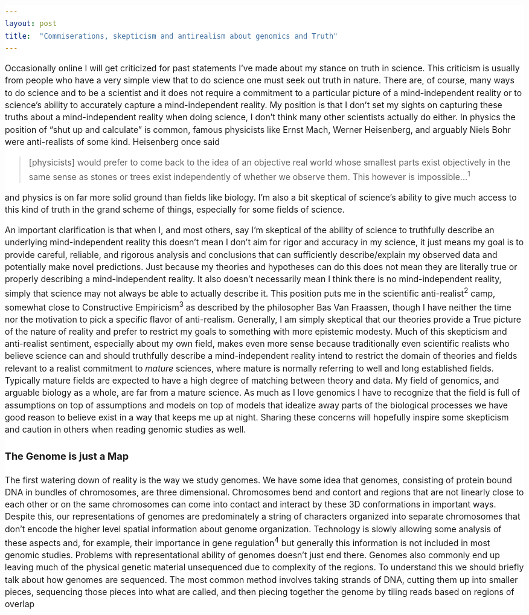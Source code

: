 ```yaml
---
layout: post
title:  "Commiserations, skepticism and antirealism about genomics and Truth"
---
```


Occasionally online I will get criticized for past statements I’ve made about my stance on truth in science. This criticism is usually from people who have a very simple view that to do science one must seek out truth in nature. There are, of course, many ways to do science and to be a scientist and it does not require a commitment to a particular picture of a mind-independent reality or to science’s ability to accurately capture a mind-independent reality. My position is that I don’t set my sights on capturing these truths about a mind-independent reality when doing science, I don’t think many other scientists actually do either. In physics the position of “shut up and calculate” is common, famous physicists like Ernst Mach, Werner Heisenberg, and arguably Niels Bohr were anti-realists of some kind. Heisenberg once said
 >[physicists] would prefer to come back to the idea of an objective real world whose smallest parts exist objectively in the same sense as stones or trees exist independently of whether we observe them. This however is impossible...<sup>1</sup>
 
and physics is on far more solid ground than fields like biology. I’m also a bit skeptical of science’s ability to give much access to this kind of truth in the grand scheme of things, especially for some fields of science. 

An important clarification is that when I, and most others, say I’m skeptical of the ability of science to truthfully describe an underlying mind-independent reality this doesn’t mean I don’t aim for rigor and accuracy in my science, it just means my goal is to provide careful, reliable, and rigorous analysis and conclusions that can sufficiently describe/explain my observed data and potentially make novel predictions. Just because my theories and hypotheses can do this does not mean they are literally true or properly describing a mind-independent reality. It also doesn’t necessarily mean I think there is no mind-independent reality, simply that science may not always be able to actually describe it. This position puts me in the scientific anti-realist<sup>2</sup> camp, somewhat close to Constructive Empiricism<sup>3</sup> as described by the philosopher Bas Van Fraassen, though I have neither the time nor the motivation to pick a specific flavor of anti-realism. Generally, I am simply skeptical that our theories provide a True picture of the nature of reality and prefer to restrict my goals to something with more epistemic modesty. 
Much of this skepticism and anti-realist sentiment, especially about my own field, makes even more sense because traditionally even scientific realists who believe science can and should truthfully describe a mind-independent reality intend to restrict the domain of theories and fields relevant to a realist commitment to *mature* sciences, where mature is normally referring to well and long established fields. Typically mature fields are expected to have a high degree of matching between theory and data.  My field of genomics, and arguable biology as a whole, are far from a mature science. As much as I love genomics I have to recognize that the field is full of assumptions on top of assumptions and models on top of models that idealize away parts of the biological processes we have good reason to believe exist in a way that keeps me up at night. Sharing these concerns will hopefully inspire some skepticism and caution in others when reading genomic studies as well.

### The Genome is just a Map
The first watering down of reality is the way we study genomes. We have some idea that genomes, consisting of protein bound DNA in bundles of chromosomes, are three dimensional. Chromosomes bend and contort and regions that are not linearly close to each other or on the same chromosomes can come into contact and interact by these 3D conformations in important ways. Despite this, our representations of genomes are predominately a string of characters organized into separate chromosomes that don’t encode the higher level spatial information about genome organization. Technology is slowly allowing some analysis of these aspects and, for example, their importance in gene regulation<sup>4</sup> but generally this information is not included in most genomic studies.
Problems with representational ability of genomes doesn’t just end there. Genomes also commonly end up leaving much of the physical genetic material unsequenced due to complexity of the regions. To understand this we should briefly talk about how genomes are sequenced. The most common method involves taking strands of DNA, cutting them up into smaller pieces, sequencing those pieces into what are called, and then piecing together the genome by tiling reads based on regions of overlap 
